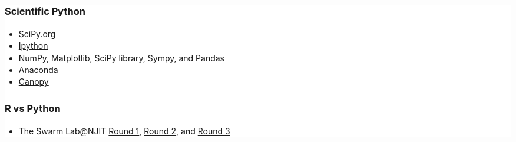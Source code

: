 ### Scientific Python
* [SciPy.org](http://scipy.org)
* [Ipython](http://ipython.org)
* [NumPy](http://www.numpy.org), [Matplotlib](http://matplotlib.org), [SciPy library](http://scipy.org/scipylib/index.html), [Sympy](http://sympy.org/en/index.html), and [Pandas](http://pandas.pydata.org)
* [Anaconda](https://store.continuum.io/cshop/anaconda/)
* [Canopy](https://www.enthought.com/products/canopy/)

### R vs Python
* The Swarm Lab@NJIT [Round 1](http://www.theswarmlab.com/r-vs-python-round-1/), 
[Round 2](http://www.theswarmlab.com/r-vs-python-round-2/), and [Round 3](http://www.theswarmlab.com/r-vs-python-round-3/)
